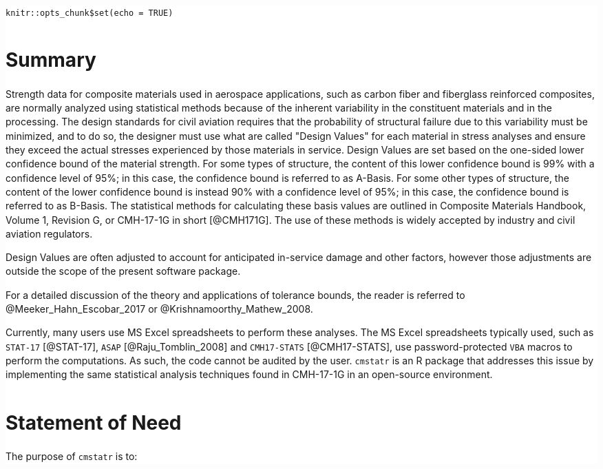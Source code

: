 ```{r setup, include=FALSE}
knitr::opts_chunk$set(echo = TRUE)
```

# Summary
Strength data for composite materials used in aerospace applications,
such as carbon fiber and fiberglass reinforced composites, are normally analyzed 
using statistical methods because of the 
inherent variability in the constituent materials and in the processing.
The design standards for civil aviation requires that the probability
of structural failure due to this variability must be minimized, and to do
so, the designer must use what are called "Design Values" for each material 
in stress analyses and ensure they
exceed the actual stresses experienced by those materials in service.
Design Values are set based on the one-sided lower confidence bound of the
material strength. For some types of structure, the content of this
lower confidence bound is $99\%$ with a confidence level of $95\%$;
in this case, the confidence bound is referred to as A-Basis.
For some other types of structure, the content of the lower
confidence bound is instead $90\%$ with a confidence level of $95\%$;
in this case, the confidence bound is referred to as B-Basis.
The statistical 
methods for calculating these 
basis values are outlined in Composite Materials Handbook, Volume 1, 
Revision G, or CMH-17-1G in short [@CMH171G].
The use of these methods is widely accepted by industry and civil 
aviation regulators.

Design Values are often adjusted to account for anticipated in-service
damage and other factors, however those adjustments are outside the scope
of the present software package.

For a detailed discussion of the theory and applications of tolerance bounds,
the reader is referred to @Meeker_Hahn_Escobar_2017 or
@Krishnamoorthy_Mathew_2008.

Currently, many users use MS Excel spreadsheets to perform these
analyses. The MS Excel spreadsheets typically used, such as 
`STAT-17` [@STAT-17],
`ASAP` [@Raju_Tomblin_2008] and `CMH17-STATS` [@CMH17-STATS], use 
password-protected `VBA` macros to
perform the computations. As such, the code cannot be audited by 
the user. 
`cmstatr` is an R package that addresses this issue by implementing 
the same statistical analysis techniques 
found in CMH-17-1G in an open-source environment.


# Statement of Need
The purpose of `cmstatr` is to:


[^1]: The $i$`th` order statistic is the $i$`th`
[^2]: Note that CMH-17-1G uses the symbols $r$ and $k$ instead of